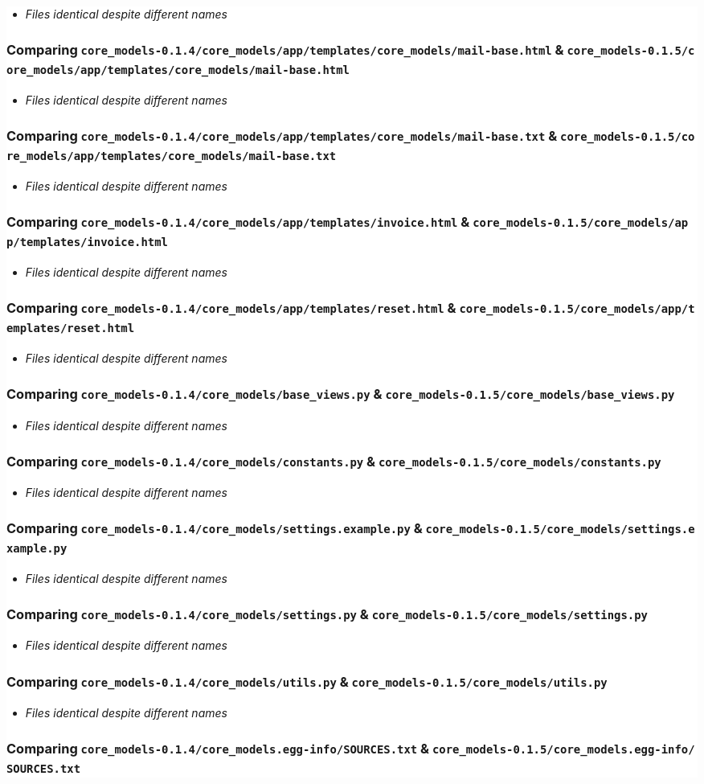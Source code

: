  * *Files identical despite different names*

### Comparing `core_models-0.1.4/core_models/app/templates/core_models/mail-base.html` & `core_models-0.1.5/core_models/app/templates/core_models/mail-base.html`

 * *Files identical despite different names*

### Comparing `core_models-0.1.4/core_models/app/templates/core_models/mail-base.txt` & `core_models-0.1.5/core_models/app/templates/core_models/mail-base.txt`

 * *Files identical despite different names*

### Comparing `core_models-0.1.4/core_models/app/templates/invoice.html` & `core_models-0.1.5/core_models/app/templates/invoice.html`

 * *Files identical despite different names*

### Comparing `core_models-0.1.4/core_models/app/templates/reset.html` & `core_models-0.1.5/core_models/app/templates/reset.html`

 * *Files identical despite different names*

### Comparing `core_models-0.1.4/core_models/base_views.py` & `core_models-0.1.5/core_models/base_views.py`

 * *Files identical despite different names*

### Comparing `core_models-0.1.4/core_models/constants.py` & `core_models-0.1.5/core_models/constants.py`

 * *Files identical despite different names*

### Comparing `core_models-0.1.4/core_models/settings.example.py` & `core_models-0.1.5/core_models/settings.example.py`

 * *Files identical despite different names*

### Comparing `core_models-0.1.4/core_models/settings.py` & `core_models-0.1.5/core_models/settings.py`

 * *Files identical despite different names*

### Comparing `core_models-0.1.4/core_models/utils.py` & `core_models-0.1.5/core_models/utils.py`

 * *Files identical despite different names*

### Comparing `core_models-0.1.4/core_models.egg-info/SOURCES.txt` & `core_models-0.1.5/core_models.egg-info/SOURCES.txt`
